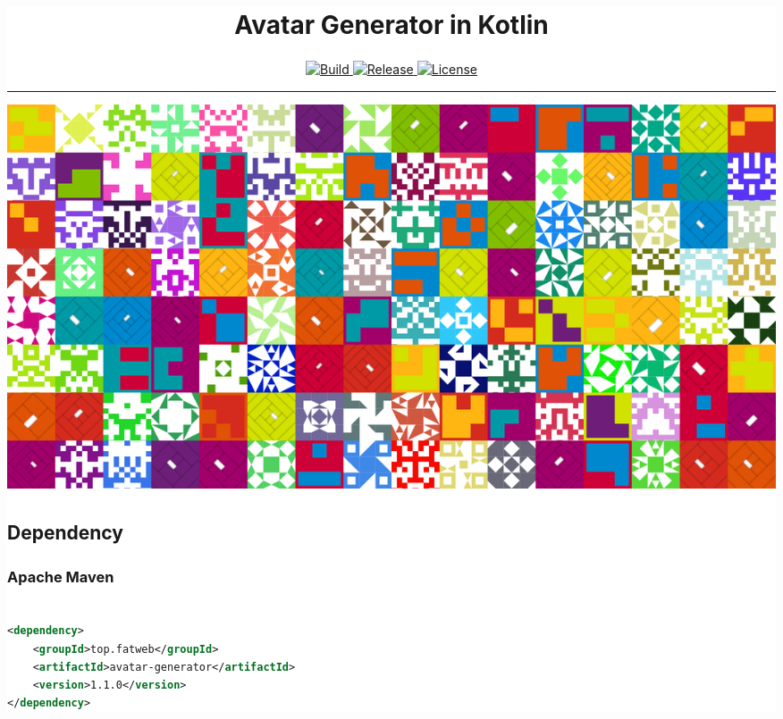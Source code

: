 <div align="center">
  <h1>Avatar Generator in Kotlin</h1>
  <a href='https://ci.fatweb.top/job/Avatar%20Generator/'>
    <img alt="Build" src='https://ci.fatweb.top/job/Avatar%20Generator/badge/icon'>
  </a>
  <a href="https://github.com/FatttSnake/avatar-generator/releases/latest">
    <img alt="Release" src="https://img.shields.io/github/v/release/FatttSnake/avatar-generator">
  </a>
  <a href="LICENSE">
    <img alt="License" src="https://img.shields.io/github/license/FatttSnake/avatar-generator">
  </a>
</div>

---

![image](doc/main.png)

## Dependency

### Apache Maven

```xml

<dependency>
    <groupId>top.fatweb</groupId>
    <artifactId>avatar-generator</artifactId>
    <version>1.1.0</version>
</dependency>
```
